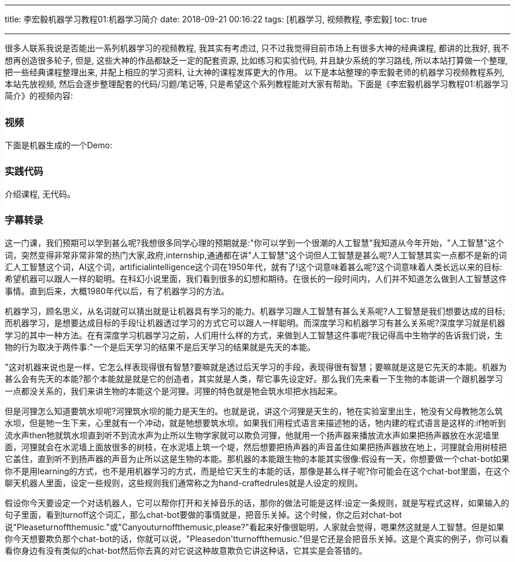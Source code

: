 
---
title: 李宏毅机器学习教程01:机器学习简介
date: 2018-09-21 00:16:22
tags: [机器学习, 视频教程, 李宏毅]
toc: true

---

很多人联系我说是否能出一系列机器学习的视频教程, 我其实有考虑过, 只不过我觉得目前市场上有很多大神的经典课程, 都讲的比我好, 我不想再创造很多轮子, 但是, 这些大神的作品都缺乏一定的配套资源, 比如练习和实验代码, 并且缺少系统的学习路线, 所以本站打算做一个整理, 把一些经典课程整理出来, 并配上相应的学习资料, 让大神的课程发挥更大的作用。 以下是本站整理的李宏毅老师的机器学习视频教程系列, 本站先放视频, 然后会逐步整理配套的代码/习题/笔记等, 只是希望这个系列教程能对大家有帮助。下面是《李宏毅机器学习教程01:机器学习简介》的视频内容:



<span></span>


### 视频

<embed src='http://player.youku.com/player.php/sid/XMzg3NjkyMzAyNA==/v.swf' allowFullScreen='true' quality='high' width='100%' height='500' align='middle' allowScriptAccess='always' type='application/x-shockwave-flash'></embed>

下面是机器生成的一个Demo:

<embed src='http://player.youku.com/player.php/sid/XMzg3NjkwNzc2NA==/v.swf' allowFullScreen='true' quality='high' width='100%' height='500' align='middle' allowScriptAccess='always' type='application/x-shockwave-flash'></embed>

### 实践代码

介绍课程, 无代码。

### 字幕转录

这一门课，我们预期可以学到甚么呢?我想很多同学心理的预期就是:"你可以学到一个很潮的人工智慧"我知道从今年开始，"人工智慧"这个词，突然变得非常非常非常的热门大家,政府,internship,通通都在讲"人工智慧"这个词但人工智慧是甚么呢?人工智慧其实一点都不是新的词汇人工智慧这个词，AI这个词，artificialintelligence这个词在1950年代，就有了!这个词意味着甚么呢?这个词意味着人类长远以来的目标:希望机器可以跟人一样的聪明。在科幻小说里面，我们看到很多的幻想和期待。在很长的一段时间内，人们并不知道怎么做到人工智慧这件事情。直到后来，大概1980年代以后，有了机器学习的方法。

机器学习，顾名思义，从名词就可以猜出就是让机器具有学习的能力。机器学习跟人工智慧有甚么关系呢?人工智慧是我们想要达成的目标;而机器学习，是想要达成目标的手段!让机器透过学习的方式它可以跟人一样聪明。而深度学习和机器学习有甚么关系呢?深度学习就是机器学习的其中一种方法。在有深度学习机器学习之前，人们用什么样的方式，来做到人工智慧这件事呢?我记得高中生物学的告诉我们说，生物的行为取决于两件事:"一个是后天学习的结果不是后天学习的结果就是先天的本能。

"这对机器来说也是一样，它怎么样表现得很有智慧?要嘛就是透过后天学习的手段，表现得很有智慧；要嘛就是这是它先天的本能。机器为甚么会有先天的本能?那个本能就是就是它的创造者，其实就是人类，帮它事先设定好。那么我们先来看一下生物的本能讲一个跟机器学习一点都没关系的，我们来讲生物的本能这个是河狸。河狸的特色就是牠会筑水坝把水挡起来。

但是河狸怎么知道要筑水坝呢?河狸筑水坝的能力是天生的。也就是说，讲这个河狸是天生的，牠在实验室里出生，牠没有父母教牠怎么筑水坝，但是牠一生下来，心里就有一个冲动，就是牠想要筑水坝。如果我们用程式语言来描述牠的话，牠内建的程式语言是这样的:if牠听到流水声then牠就筑水坝直到听不到流水声为止所以生物学家就可以欺负河狸，他就用一个扬声器来播放流水声如果把扬声器放在水泥墙里面，河狸就会在水泥墙上面放很多的树枝，在水泥墙上筑一个堤，然后想要把扬声器的声音盖住如果把扬声器放在地上，河狸就会用树枝把它盖住，直到听不到扬声器的声音为止所以这是生物的本能。那机器的本能跟生物的本能其实很像:假设有一天，你想要做一个chat-bot如果你不是用learning的方式，也不是用机器学习的方式，而是给它天生的本能的话，那像是甚么样子呢?你可能会在这个chat-bot里面，在这个聊天机器人里面，设定一些规则，这些规则我们通常称之为hand-craftedrules就是人设定的规则。

假设你今天要设定一个对话机器人，它可以帮你打开和关掉音乐的话，那你的做法可能是这样:设定一条规则，就是写程式这样，如果输入的句子里面，看到turnoff这个词汇，那么chat-bot要做的事情就是，把音乐关掉。这个时候，你之后对chat-bot说"Pleaseturnoffthemusic."或"Canyouturnoffthemusic,please?"看起来好像很聪明，人家就会觉得，嗯果然这就是人工智慧。但是如果你今天想要欺负那个chat-bot的话，你就可以说，"Pleasedon\'tturnoffthemusic."但是它还是会把音乐关掉。这是个真实的例子，你可以看看你身边有没有类似的chat-bot然后你去真的对它说这种故意欺负它讲这种话，它其实是会答错的。
